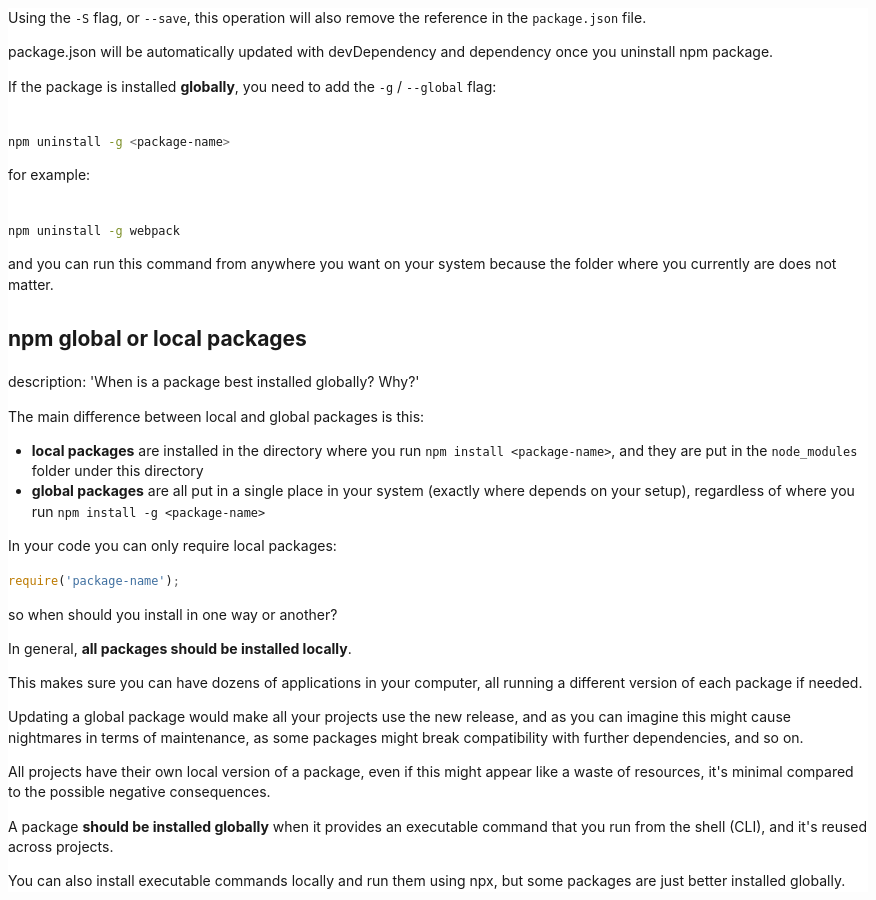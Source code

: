 Using the `-S` flag, or `--save`, this operation will also remove the reference in the `package.json` file.

package.json will be automatically updated with devDependency and dependency once you uninstall npm package.

If the package is installed **globally**, you need to add the `-g` / `--global` flag:

```bash

npm uninstall -g <package-name>
```

for example:

```bash

npm uninstall -g webpack
```

and you can run this command from anywhere you want on your system because the folder where you currently are does not matter.

## npm global or local packages

description: 'When is a package best installed globally? Why?'

The main difference between local and global packages is this:

* **local packages** are installed in the directory where you run `npm install <package-name>`, and they are put in the `node_modules` folder under this directory
* **global packages** are all put in a single place in your system (exactly where depends on your setup), regardless of where you run `npm install -g <package-name>`

In your code you can only require local packages:

```js
require('package-name');
```

so when should you install in one way or another?

In general, **all packages should be installed locally**.

This makes sure you can have dozens of applications in your computer, all running a different version of each package if needed.

Updating a global package would make all your projects use the new release, and as you can imagine this might cause nightmares in terms of maintenance, as some packages might break compatibility with further dependencies, and so on.

All projects have their own local version of a package, even if this might appear like a waste of resources, it's minimal compared to the possible negative consequences.

A package **should be installed globally** when it provides an executable command that you run from the shell (CLI), and it's reused across projects.

You can also install executable commands locally and run them using npx, but some packages are just better installed globally.
